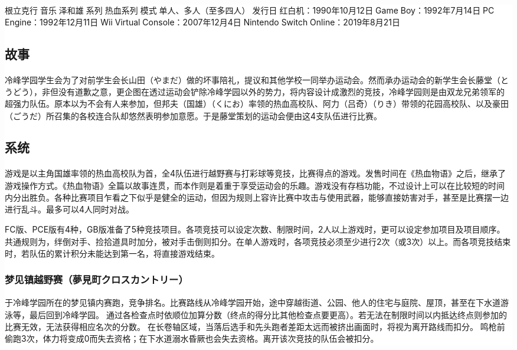 <td>根立克行</td>
</tr>
<tr>
<td>音乐</td>
<td>泽和雄</td>
</tr>
<tr>
<td>系列</td>
<td>热血系列</td>
</tr>
<tr>
<td>模式</td>
<td>单人、多人（至多四人）</td>
</tr>
<tr>
<td>发行日</td>
<td>红白机：1990年10月12日</td>
</tr>
<tr>
<td></td>
<td>Game Boy：1992年7月14日</td>
</tr>
<tr>
<td></td>
<td>PC Engine：1992年12月11日</td>
</tr>
<tr>
<td></td>
<td>Wii Virtual Console：2007年12月4日</td>
</tr>
<tr>
<td></td>
<td>Nintendo Switch Online：2019年8月21日</td>
</tr>
</tbody>
</table>
<a name="ci_title0"></a>
<h2>故事</h2>
冷峰学园学生会为了对前学生会长山田（やまだ）做的坏事陪礼，提议和其他学校一同举办运动会。然而承办运动会的新学生会长藤堂（とうどう），非但没有道歉之意，更企图在透过运动会铲除冷峰学园以外的势力，将内容设计成激烈的竞技，冷峰学园则是由双龙兄弟领军的超强力队伍。原本以为不会有人来参加，但邦夫（国雄）（くにお）率领的热血高校队、阿力（吕奇）（りき）带领的花园高校队、以及豪田（ごうだ）所召集的各校连合队却悠然表明参加意愿。于是藤堂策划的运动会便由这4支队伍进行比赛。

<a name="ci_title1"></a>
<h2>系统</h2>
游戏是以主角国雄率领的热血高校队为首，全4队伍进行越野赛与打彩球等竞技，比赛得点的游戏。发售时间在《热血物语》之后，继承了游戏操作方式。《热血物语》全篇以故事连贯，而本作则是着重于享受运动会的乐趣。游戏没有存档功能，不过设计上可以在比较短的时间内分出胜负。各种比赛项目乍看之下似乎是健全的运动，但因为规则上容许比赛中攻击与使用武器，能够直接妨害对手，甚至是比赛摆一边进行乱斗。最多可以4人同时对战。

FC版、PCE版有4种，GB版准备了5种竞技项目。各项竞技可以设定次数、制限时间，2人以上游戏时，更可以设定参加项目及项目顺序。共通规则为，绊倒对手、捡拾道具时加分，被对手击倒则扣分。在单人游戏时，各项竞技必须至少进行2次（或3次）以上。而各项竞技结束时，若队伍的累计积分未能达到第一名，将直接游戏结束。

<a name="ci_title2"></a>
<h3>梦见镇越野赛（夢見町クロスカントリー）</h3>
于冷峰学园所在的梦见镇内赛跑，竞争排名。比赛路线从冷峰学园开始，途中穿越街道、公园、他人的住宅与庭院、屋顶，甚至在下水道游泳等，最后回到冷峰学园。
通过各检查点时依顺位加算分数（终点的得分比其他检查点要更高）。若无法在制限时间以内抵达终点则参加的比赛无效，无法获得相应名次的分数。
在长卷轴区域，当落后选手和先头跑者差距太远而被挤出画面时，将视为离开路线而扣分。
鸣枪前偷跑3次，体力将变成0而失去资格；在下水道溺水昏厥也会失去资格。离开该次竞技的队伍会被扣分。
